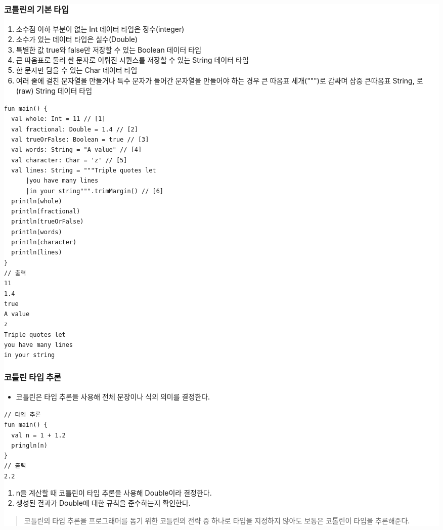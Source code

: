 ### 코틀린의 기본 타입
1. 소수점 이하 부분이 없는 Int 데이터 타입은 정수(integer)
2. 소수가 있는 데이터 타입은 실수(Double)
3. 특별한 값 true와 false만 저장할 수 있는 Boolean 데이터 타입
4. 큰 따옴표로 둘러 싼 문자로 이뤄진 시퀀스를 저장할 수 있는 String 데이터 타입
5. 한 문자만 담을 수 있는 Char 데이터 타입
6. 여러 줄에 걸친 문자열을 만들거나 특수 문자가 들어간 문자열을 만들어야 하는 경우 큰 따옴표 세개(""")로 감싸며 삼중 큰따옴표 String, 로(raw) String 데이터 타입
```
fun main() {
  val whole: Int = 11 // [1]
  val fractional: Double = 1.4 // [2]
  val trueOrFalse: Boolean = true // [3]
  val words: String = "A value" // [4]
  val character: Char = 'z' // [5]
  val lines: String = """Triple quotes let
      |you have many lines 
      |in your string""".trimMargin() // [6]
  println(whole)
  println(fractional)
  println(trueOrFalse)
  println(words)
  println(character)
  println(lines)
}
// 출력
11
1.4
true
A value
z
Triple quotes let
you have many lines 
in your string
```

### 코틀린 타입 추론
* 코틀린은 타입 추론을 사용해 전체 문장이나 식의 의미를 결정한다.
```
// 타입 추론
fun main() {
  val n = 1 + 1.2
  pringln(n)
}
// 출력
2.2
```
1. n을 계산할 때 코틀린이 타입 추론을 사용해 Double이라 결정한다.
2. 생성된 결과가 Double에 대한 규칙을 준수하는지 확인한다.

> 코틀린의 타입 추론을 프로그래머를 돕기 위한 코틀린의 전략 중 하나로 타입을 지정하지 않아도 보통은 코톨린이 타입을 추론해준다.
